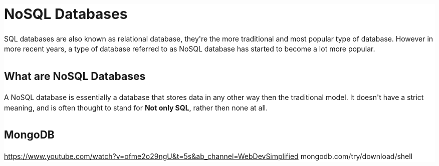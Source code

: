 # NoSQL Databases
SQL databases are also known as relational database, they're the more traditional and most popular type of database. However in more recent years, a type of database referred to as NoSQL database has started to become a lot more popular.

## What are NoSQL Databases
A NoSQL database is essentially a database that stores data in any other way then the traditional model. It doesn't have a strict meaning, and is often thought to stand for **Not only SQL**, rather then none at all.

## MongoDB
https://www.youtube.com/watch?v=ofme2o29ngU&t=5s&ab_channel=WebDevSimplified
mongodb.com/try/download/shell